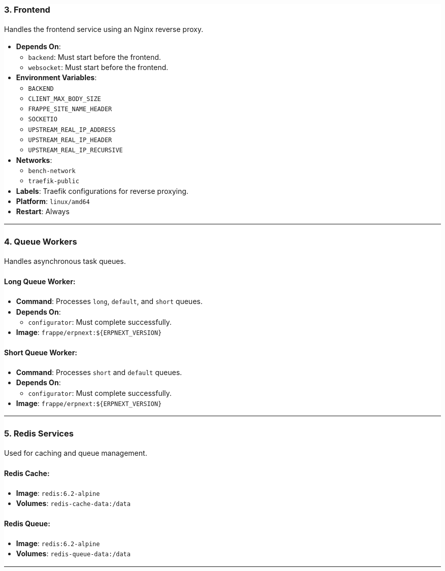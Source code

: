 
### 3. **Frontend**
Handles the frontend service using an Nginx reverse proxy.
- **Depends On**:
  - `backend`: Must start before the frontend.
  - `websocket`: Must start before the frontend.
- **Environment Variables**:
  - `BACKEND`
  - `CLIENT_MAX_BODY_SIZE`
  - `FRAPPE_SITE_NAME_HEADER`
  - `SOCKETIO`
  - `UPSTREAM_REAL_IP_ADDRESS`
  - `UPSTREAM_REAL_IP_HEADER`
  - `UPSTREAM_REAL_IP_RECURSIVE`
- **Networks**:
  - `bench-network`
  - `traefik-public`
- **Labels**: 
  Traefik configurations for reverse proxying.
- **Platform**: `linux/amd64`
- **Restart**: Always

---

### 4. **Queue Workers**
Handles asynchronous task queues.

#### Long Queue Worker:
- **Command**: Processes `long`, `default`, and `short` queues.
- **Depends On**:
  - `configurator`: Must complete successfully.
- **Image**: `frappe/erpnext:${ERPNEXT_VERSION}`

#### Short Queue Worker:
- **Command**: Processes `short` and `default` queues.
- **Depends On**:
  - `configurator`: Must complete successfully.
- **Image**: `frappe/erpnext:${ERPNEXT_VERSION}`

---

### 5. **Redis Services**
Used for caching and queue management.

#### Redis Cache:
- **Image**: `redis:6.2-alpine`
- **Volumes**: `redis-cache-data:/data`

#### Redis Queue:
- **Image**: `redis:6.2-alpine`
- **Volumes**: `redis-queue-data:/data`

---